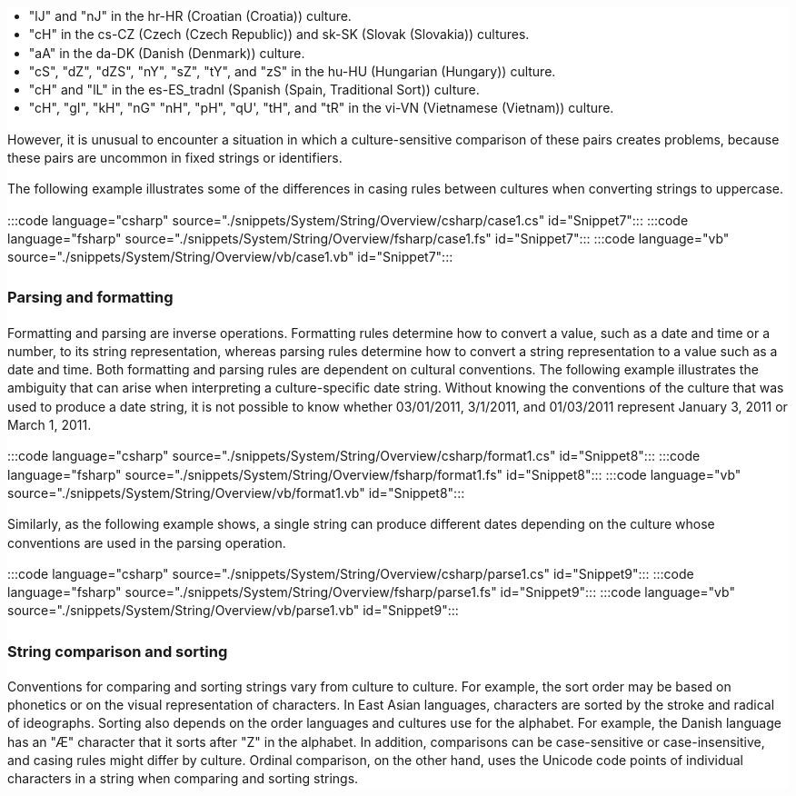   - "lJ" and "nJ" in the hr-HR (Croatian (Croatia)) culture.
  - "cH" in the cs-CZ (Czech (Czech Republic)) and sk-SK (Slovak (Slovakia)) cultures.
  - "aA" in the da-DK (Danish (Denmark)) culture.
  - "cS", "dZ", "dZS", "nY", "sZ", "tY", and "zS" in the hu-HU (Hungarian (Hungary)) culture.
  - "cH" and "lL" in the es-ES_tradnl (Spanish (Spain, Traditional Sort)) culture.
  - "cH", "gI", "kH", "nG" "nH", "pH", "qU', "tH", and "tR" in the vi-VN (Vietnamese (Vietnam)) culture.

  However, it is unusual to encounter a situation in which a culture-sensitive comparison of these pairs creates problems, because these pairs are uncommon in fixed strings or identifiers.

The following example illustrates some of the differences in casing rules between cultures when converting strings to uppercase.

:::code language="csharp" source="./snippets/System/String/Overview/csharp/case1.cs" id="Snippet7":::
:::code language="fsharp" source="./snippets/System/String/Overview/fsharp/case1.fs" id="Snippet7":::
:::code language="vb" source="./snippets/System/String/Overview/vb/case1.vb" id="Snippet7":::

### Parsing and formatting

Formatting and parsing are inverse operations. Formatting rules determine how to convert a value, such as a date and time or a number, to its string representation, whereas parsing rules determine how to convert a string representation to a value such as a date and time. Both formatting and parsing rules are dependent on cultural conventions. The following example illustrates the ambiguity that can arise when interpreting a culture-specific date string. Without knowing the conventions of the culture that was used to produce a date string, it is not possible to know whether 03/01/2011, 3/1/2011, and 01/03/2011 represent January 3, 2011 or March 1, 2011.

:::code language="csharp" source="./snippets/System/String/Overview/csharp/format1.cs" id="Snippet8":::
:::code language="fsharp" source="./snippets/System/String/Overview/fsharp/format1.fs" id="Snippet8":::
:::code language="vb" source="./snippets/System/String/Overview/vb/format1.vb" id="Snippet8":::

Similarly, as the following example shows, a single string can produce different dates depending on the culture whose conventions are used in the parsing operation.

:::code language="csharp" source="./snippets/System/String/Overview/csharp/parse1.cs" id="Snippet9":::
:::code language="fsharp" source="./snippets/System/String/Overview/fsharp/parse1.fs" id="Snippet9":::
:::code language="vb" source="./snippets/System/String/Overview/vb/parse1.vb" id="Snippet9":::

### String comparison and sorting

Conventions for comparing and sorting strings vary from culture to culture. For example, the sort order may be based on phonetics or on the visual representation of characters. In East Asian languages, characters are sorted by the stroke and radical of ideographs. Sorting also depends on the order languages and cultures use for the alphabet. For example, the Danish language has an "Æ" character that it sorts after "Z" in the alphabet. In addition, comparisons can be case-sensitive or case-insensitive, and casing rules might differ by culture. Ordinal comparison, on the other hand, uses the Unicode code points of individual characters in a string when comparing and sorting strings.
